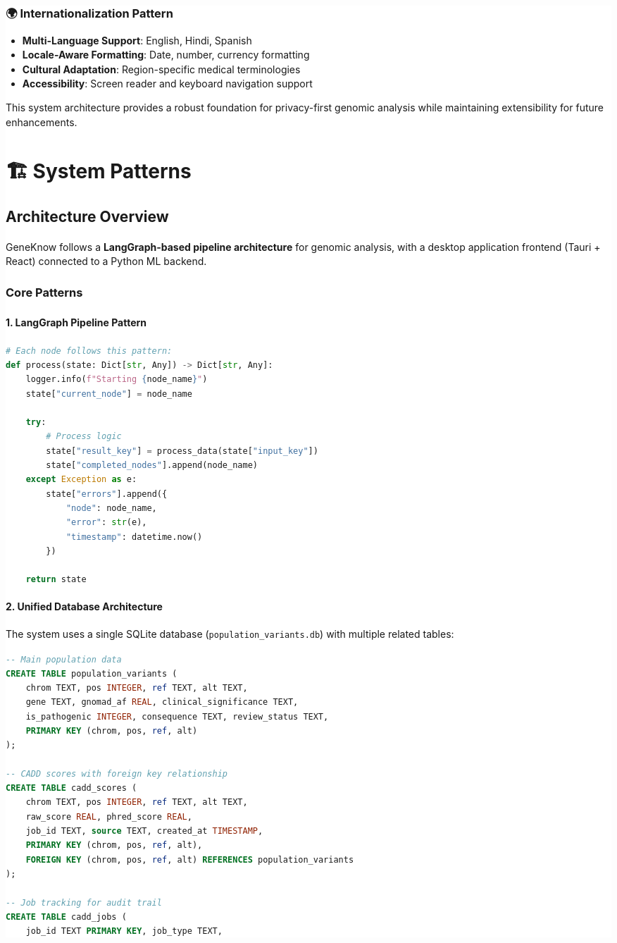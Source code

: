 ### 🌍 **Internationalization Pattern**
- **Multi-Language Support**: English, Hindi, Spanish
- **Locale-Aware Formatting**: Date, number, currency formatting
- **Cultural Adaptation**: Region-specific medical terminologies
- **Accessibility**: Screen reader and keyboard navigation support

This system architecture provides a robust foundation for privacy-first genomic analysis while maintaining extensibility for future enhancements. 

# 🏗️ System Patterns

## Architecture Overview
GeneKnow follows a **LangGraph-based pipeline architecture** for genomic analysis, with a desktop application frontend (Tauri + React) connected to a Python ML backend.

### Core Patterns

#### 1. **LangGraph Pipeline Pattern**
```python
# Each node follows this pattern:
def process(state: Dict[str, Any]) -> Dict[str, Any]:
    logger.info(f"Starting {node_name}")
    state["current_node"] = node_name
    
    try:
        # Process logic
        state["result_key"] = process_data(state["input_key"])
        state["completed_nodes"].append(node_name)
    except Exception as e:
        state["errors"].append({
            "node": node_name,
            "error": str(e),
            "timestamp": datetime.now()
        })
    
    return state
```

#### 2. **Unified Database Architecture**
The system uses a single SQLite database (`population_variants.db`) with multiple related tables:

```sql
-- Main population data
CREATE TABLE population_variants (
    chrom TEXT, pos INTEGER, ref TEXT, alt TEXT,
    gene TEXT, gnomad_af REAL, clinical_significance TEXT,
    is_pathogenic INTEGER, consequence TEXT, review_status TEXT,
    PRIMARY KEY (chrom, pos, ref, alt)
);

-- CADD scores with foreign key relationship
CREATE TABLE cadd_scores (
    chrom TEXT, pos INTEGER, ref TEXT, alt TEXT,
    raw_score REAL, phred_score REAL,
    job_id TEXT, source TEXT, created_at TIMESTAMP,
    PRIMARY KEY (chrom, pos, ref, alt),
    FOREIGN KEY (chrom, pos, ref, alt) REFERENCES population_variants
);

-- Job tracking for audit trail
CREATE TABLE cadd_jobs (
    job_id TEXT PRIMARY KEY, job_type TEXT,
```